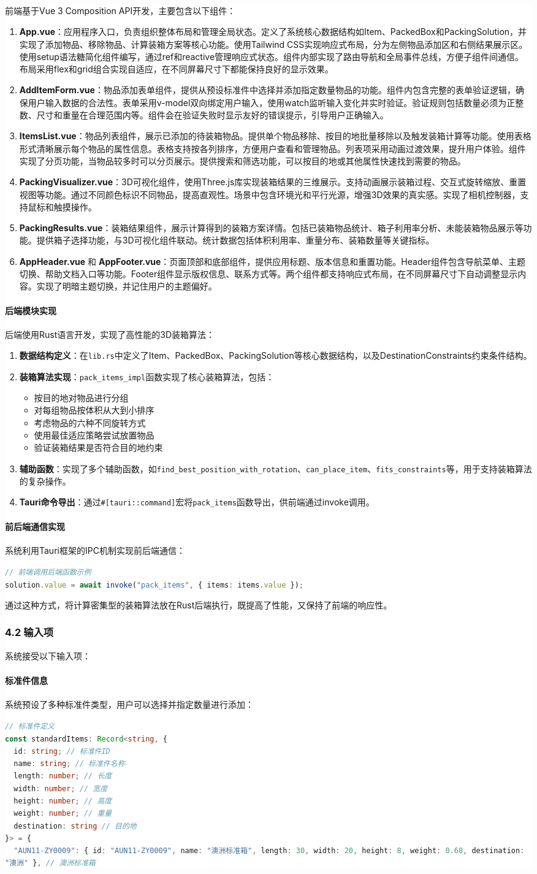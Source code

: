前端基于Vue 3 Composition API开发，主要包含以下组件：

1. **App.vue**：应用程序入口，负责组织整体布局和管理全局状态。定义了系统核心数据结构如Item、PackedBox和PackingSolution，并实现了添加物品、移除物品、计算装箱方案等核心功能。使用Tailwind CSS实现响应式布局，分为左侧物品添加区和右侧结果展示区。使用setup语法糖简化组件编写，通过ref和reactive管理响应式状态。组件内部实现了路由导航和全局事件总线，方便子组件间通信。布局采用flex和grid组合实现自适应，在不同屏幕尺寸下都能保持良好的显示效果。

2. **AddItemForm.vue**：物品添加表单组件，提供从预设标准件中选择并添加指定数量物品的功能。组件内包含完整的表单验证逻辑，确保用户输入数据的合法性。表单采用v-model双向绑定用户输入，使用watch监听输入变化并实时验证。验证规则包括数量必须为正整数、尺寸和重量在合理范围内等。组件会在验证失败时显示友好的错误提示，引导用户正确输入。

3. **ItemsList.vue**：物品列表组件，展示已添加的待装箱物品。提供单个物品移除、按目的地批量移除以及触发装箱计算等功能。使用表格形式清晰展示每个物品的属性信息。表格支持按各列排序，方便用户查看和管理物品。列表项采用动画过渡效果，提升用户体验。组件实现了分页功能，当物品较多时可以分页展示。提供搜索和筛选功能，可以按目的地或其他属性快速找到需要的物品。

4. **PackingVisualizer.vue**：3D可视化组件，使用Three.js库实现装箱结果的三维展示。支持动画展示装箱过程、交互式旋转缩放、重置视图等功能。通过不同颜色标识不同物品，提高直观性。场景中包含环境光和平行光源，增强3D效果的真实感。实现了相机控制器，支持鼠标和触摸操作。

5. **PackingResults.vue**：装箱结果组件，展示计算得到的装箱方案详情。包括已装箱物品统计、箱子利用率分析、未能装箱物品展示等功能。提供箱子选择功能，与3D可视化组件联动。统计数据包括体积利用率、重量分布、装箱数量等关键指标。

6. **AppHeader.vue** 和 **AppFooter.vue**：页面顶部和底部组件，提供应用标题、版本信息和重置功能。Header组件包含导航菜单、主题切换、帮助文档入口等功能。Footer组件显示版权信息、联系方式等。两个组件都支持响应式布局，在不同屏幕尺寸下自动调整显示内容。实现了明暗主题切换，并记住用户的主题偏好。

#### 后端模块实现

后端使用Rust语言开发，实现了高性能的3D装箱算法：

1. **数据结构定义**：在`lib.rs`中定义了Item、PackedBox、PackingSolution等核心数据结构，以及DestinationConstraints约束条件结构。

2. **装箱算法实现**：`pack_items_impl`函数实现了核心装箱算法，包括：
   - 按目的地对物品进行分组
   - 对每组物品按体积从大到小排序
   - 考虑物品的六种不同旋转方式
   - 使用最佳适应策略尝试放置物品
   - 验证装箱结果是否符合目的地约束

3. **辅助函数**：实现了多个辅助函数，如`find_best_position_with_rotation`、`can_place_item`、`fits_constraints`等，用于支持装箱算法的复杂操作。

4. **Tauri命令导出**：通过`#[tauri::command]`宏将`pack_items`函数导出，供前端通过invoke调用。

#### 前后端通信实现

系统利用Tauri框架的IPC机制实现前后端通信：

```typescript
// 前端调用后端函数示例
solution.value = await invoke("pack_items", { items: items.value });
```

通过这种方式，将计算密集型的装箱算法放在Rust后端执行，既提高了性能，又保持了前端的响应性。

### 4.2 输入项

系统接受以下输入项：

#### 标准件信息

系统预设了多种标准件类型，用户可以选择并指定数量进行添加：

```typescript
// 标准件定义
const standardItems: Record<string, {
  id: string; // 标准件ID
  name: string; // 标准件名称
  length: number; // 长度
  width: number; // 宽度
  height: number; // 高度
  weight: number; // 重量
  destination: string // 目的地
}> = {
  "AUN11-ZY0009": { id: "AUN11-ZY0009", name: "澳洲标准箱", length: 30, width: 20, height: 8, weight: 0.68, destination: "澳洲" }, // 澳洲标准箱
```